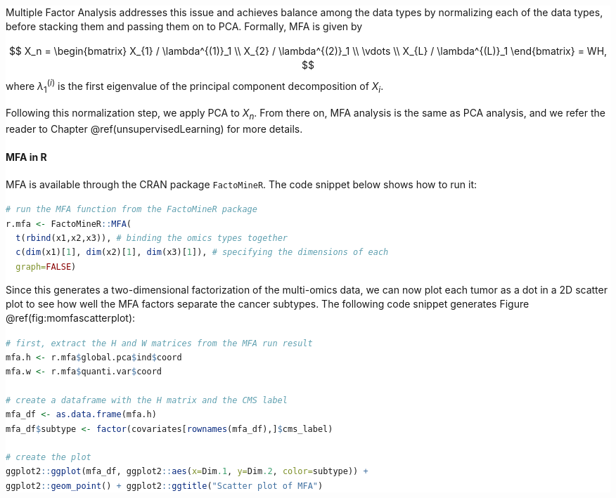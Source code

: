 Multiple Factor Analysis addresses this issue and achieves balance among the data types by normalizing each of the data types, before stacking them and passing them on to PCA. Formally, MFA is given by

$$
X_n = \begin{bmatrix}
           X_{1} / \lambda^{(1)}_1 \\
           X_{2} / \lambda^{(2)}_1 \\
           \vdots \\
           X_{L} / \lambda^{(L)}_1
         \end{bmatrix} = WH,
$$
where $\lambda^{(i)}_1$ is the first eigenvalue of the principal component decomposition of $X_i$.

Following this normalization step, we apply PCA to $X_n$. From there on, MFA analysis is the same as PCA analysis, and we refer the reader to Chapter \@ref(unsupervisedLearning) for more details.

#### MFA in R

MFA is available through the CRAN package `FactoMineR`. The code snippet below shows how to run it:

```r
# run the MFA function from the FactoMineR package
r.mfa <- FactoMineR::MFA(
  t(rbind(x1,x2,x3)), # binding the omics types together
  c(dim(x1)[1], dim(x2)[1], dim(x3)[1]), # specifying the dimensions of each
  graph=FALSE)
```

Since this generates a two-dimensional factorization of the multi-omics data, we can now plot each tumor as a dot in a 2D scatter plot to see how well the MFA factors separate the cancer subtypes. The following code snippet generates Figure \@ref(fig:momfascatterplot):

```r
# first, extract the H and W matrices from the MFA run result
mfa.h <- r.mfa$global.pca$ind$coord
mfa.w <- r.mfa$quanti.var$coord

# create a dataframe with the H matrix and the CMS label
mfa_df <- as.data.frame(mfa.h)
mfa_df$subtype <- factor(covariates[rownames(mfa_df),]$cms_label)

# create the plot
ggplot2::ggplot(mfa_df, ggplot2::aes(x=Dim.1, y=Dim.2, color=subtype)) +
ggplot2::geom_point() + ggplot2::ggtitle("Scatter plot of MFA")
```

<div class="figure" style="text-align: center">

[^mfamca]: When dealing with categorical variables, MFA uses MCA (Multiple Correspondence Analysis). This is less relevant to biological data analysis and will not be discussed here